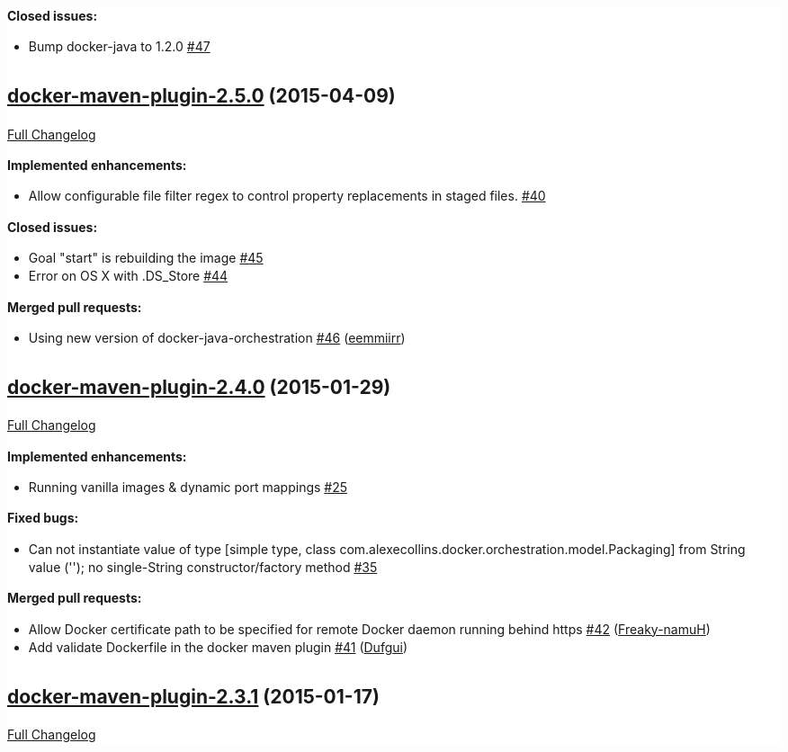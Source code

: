 **Closed issues:**

- Bump docker-java to 1.2.0 [\#47](https://github.com/alexec/docker-maven-plugin/issues/47)

## [docker-maven-plugin-2.5.0](https://github.com/alexec/docker-maven-plugin/tree/docker-maven-plugin-2.5.0) (2015-04-09)
[Full Changelog](https://github.com/alexec/docker-maven-plugin/compare/docker-maven-plugin-2.4.0...docker-maven-plugin-2.5.0)

**Implemented enhancements:**

- Allow configurable file filter regex to control property replacements in staged files. [\#40](https://github.com/alexec/docker-maven-plugin/issues/40)

**Closed issues:**

- Goal "start" is rebuilding the image  [\#45](https://github.com/alexec/docker-maven-plugin/issues/45)
- Error on OS X with .DS\_Store [\#44](https://github.com/alexec/docker-maven-plugin/issues/44)

**Merged pull requests:**

-  Using new version of docker-java-orchestration [\#46](https://github.com/alexec/docker-maven-plugin/pull/46) ([eemmiirr](https://github.com/eemmiirr))

## [docker-maven-plugin-2.4.0](https://github.com/alexec/docker-maven-plugin/tree/docker-maven-plugin-2.4.0) (2015-01-29)
[Full Changelog](https://github.com/alexec/docker-maven-plugin/compare/docker-maven-plugin-2.3.1...docker-maven-plugin-2.4.0)

**Implemented enhancements:**

- Running vanilla images & dynamic port mappings [\#25](https://github.com/alexec/docker-maven-plugin/issues/25)

**Fixed bugs:**

- Can not instantiate value of type \[simple type, class com.alexecollins.docker.orchestration.model.Packaging\] from String value \(''\); no single-String constructor/factory method [\#35](https://github.com/alexec/docker-maven-plugin/issues/35)

**Merged pull requests:**

- Allow Docker certificate path to be specified for remote Docker daemon running behind https [\#42](https://github.com/alexec/docker-maven-plugin/pull/42) ([Freaky-namuH](https://github.com/Freaky-namuH))
- Add validate Dockerfile in the docker maven plugin [\#41](https://github.com/alexec/docker-maven-plugin/pull/41) ([Dufgui](https://github.com/Dufgui))

## [docker-maven-plugin-2.3.1](https://github.com/alexec/docker-maven-plugin/tree/docker-maven-plugin-2.3.1) (2015-01-17)
[Full Changelog](https://github.com/alexec/docker-maven-plugin/compare/docker-maven-plugin-2.3.0...docker-maven-plugin-2.3.1)
